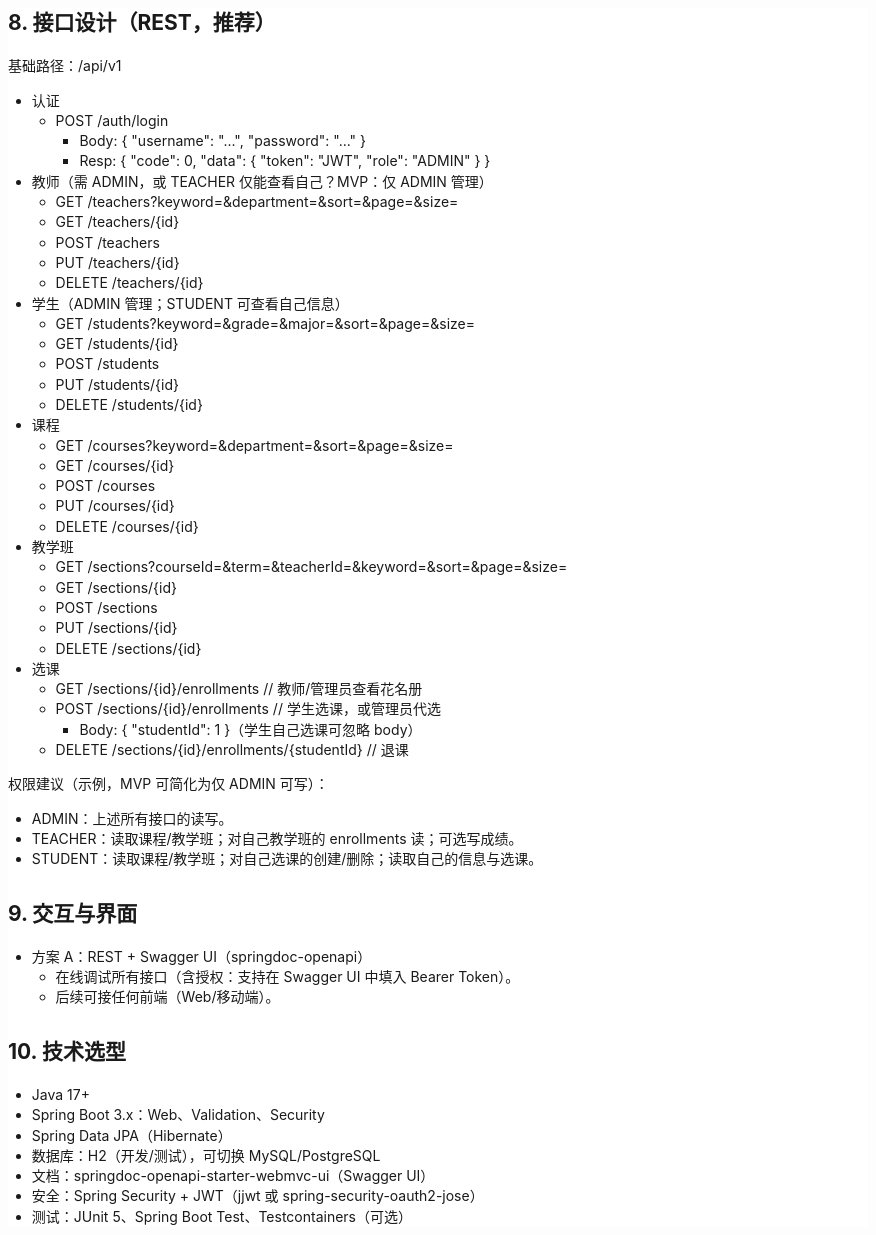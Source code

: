 ## 8. 接口设计（REST，推荐）
基础路径：/api/v1

- 认证
  - POST /auth/login
    - Body: { "username": "...", "password": "..." }
    - Resp: { "code": 0, "data": { "token": "JWT", "role": "ADMIN" } }
- 教师（需 ADMIN，或 TEACHER 仅能查看自己？MVP：仅 ADMIN 管理）
  - GET /teachers?keyword=&department=&sort=&page=&size=
  - GET /teachers/{id}
  - POST /teachers
  - PUT /teachers/{id}
  - DELETE /teachers/{id}
- 学生（ADMIN 管理；STUDENT 可查看自己信息）
  - GET /students?keyword=&grade=&major=&sort=&page=&size=
  - GET /students/{id}
  - POST /students
  - PUT /students/{id}
  - DELETE /students/{id}
- 课程
  - GET /courses?keyword=&department=&sort=&page=&size=
  - GET /courses/{id}
  - POST /courses
  - PUT /courses/{id}
  - DELETE /courses/{id}
- 教学班
  - GET /sections?courseId=&term=&teacherId=&keyword=&sort=&page=&size=
  - GET /sections/{id}
  - POST /sections
  - PUT /sections/{id}
  - DELETE /sections/{id}
- 选课
  - GET /sections/{id}/enrollments            // 教师/管理员查看花名册
  - POST /sections/{id}/enrollments           // 学生选课，或管理员代选
    - Body: { "studentId": 1 }（学生自己选课可忽略 body）
  - DELETE /sections/{id}/enrollments/{studentId}  // 退课

权限建议（示例，MVP 可简化为仅 ADMIN 可写）：
- ADMIN：上述所有接口的读写。
- TEACHER：读取课程/教学班；对自己教学班的 enrollments 读；可选写成绩。
- STUDENT：读取课程/教学班；对自己选课的创建/删除；读取自己的信息与选课。

## 9. 交互与界面
- 方案 A：REST + Swagger UI（springdoc-openapi）
  - 在线调试所有接口（含授权：支持在 Swagger UI 中填入 Bearer Token）。
  - 后续可接任何前端（Web/移动端）。

## 10. 技术选型
- Java 17+
- Spring Boot 3.x：Web、Validation、Security
- Spring Data JPA（Hibernate）
- 数据库：H2（开发/测试），可切换 MySQL/PostgreSQL
- 文档：springdoc-openapi-starter-webmvc-ui（Swagger UI）
- 安全：Spring Security + JWT（jjwt 或 spring-security-oauth2-jose）
- 测试：JUnit 5、Spring Boot Test、Testcontainers（可选）
